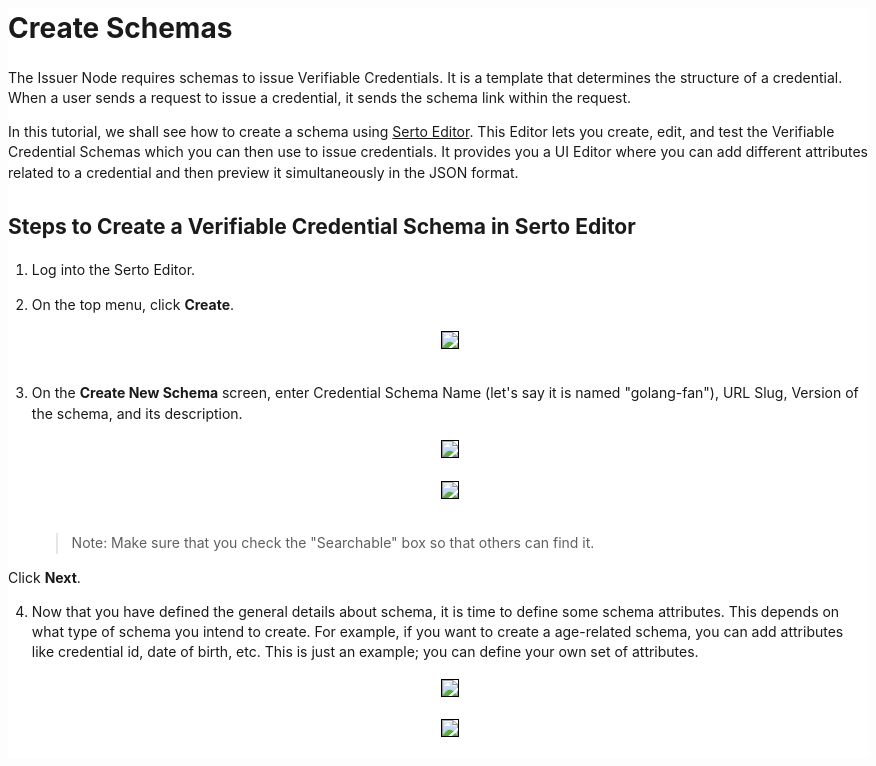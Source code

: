 # Create Schemas

The Issuer Node requires schemas to issue Verifiable Credentials. It is a template  that determines the structure of a credential. When a user sends a request to issue a credential, it sends the schema link within the request. 

In this tutorial, we shall see how to create a schema using [Serto Editor](https://schemas.serto.id/editor/). This Editor lets you create, edit, and test the Verifiable Credential Schemas which you can then use to issue credentials. It provides you a UI Editor where you can add different attributes related to a credential and then preview it simultaneously in the JSON format. 

## Steps to Create a Verifiable Credential Schema in Serto Editor

1. Log into the Serto Editor.

2. On the top menu, click **Create**. 

    <div align="center">
   <img src= "../../../imgs/create-menu.png" align="center" width="500" style="border: 1px solid black"/>
   </div>
   <br>

3. On the **Create New Schema** screen, enter Credential Schema Name (let's say it is named "golang-fan"), URL Slug, Version of the schema, and its description. 

    <div align="center">
   <img src= "../../../imgs/create-schema1.png" align="center" width="500" style="border: 1px solid black"/>
   </div>
   <br>

   <div align="center">
   <img src= "../../../imgs/create-schema2.png" align="center" width="500" style="border: 1px solid black"/>
   </div>
   <br>

    > Note: Make sure that you check the  "Searchable" box so that others can find it. 

Click **Next**. 

4. Now that you have defined the general details about schema, it is time to define some schema attributes. This depends on what type of schema you intend to create. For example, if you want to create a age-related schema, you can add attributes like credential id, date of birth, etc. This is just an example; you can define your own set of attributes. 

    <div align="center">
   <img src= "../../../imgs/enter-attributes1.png" align="center" width="500" style="border: 1px solid black"/>
   </div>
   <br>

    <div align="center">
   <img src= "../../../imgs/enter-attributes2.png" align="center" width="500" style="border: 1px solid black"/>
   </div>
   <br>
